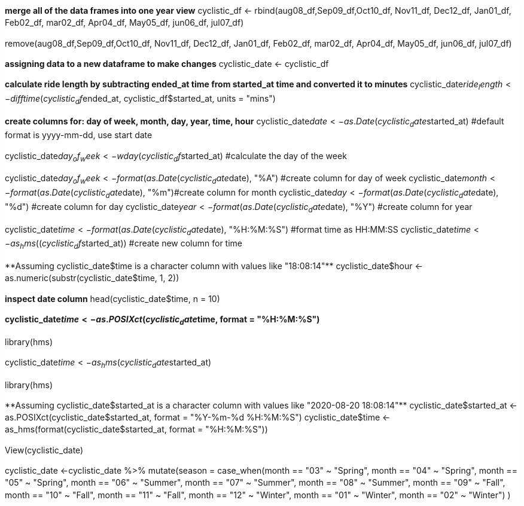 
**merge all of the data frames into one year view**
cyclistic_df <- rbind(aug08_df,Sep09_df,Oct10_df, Nov11_df, Dec12_df, Jan01_df, Feb02_df, mar02_df,  Apr04_df, May05_df, jun06_df,  jul07_df)

remove(aug08_df,Sep09_df,Oct10_df, Nov11_df, Dec12_df, Jan01_df, Feb02_df, mar02_df,  Apr04_df, May05_df, jun06_df,  jul07_df)

**assigning data to a new dataframe to make changes**
cyclistic_date <- cyclistic_df

**calculate ride length by subtracting ended_at time from started_at time and converted it to minutes**
cyclistic_date$ride_length <- difftime(cyclistic_df$ended_at, cyclistic_df$started_at, units = "mins")

**create columns for: day of week, month, day, year, time, hour**
cyclistic_date$date <- as.Date(cyclistic_date$started_at) #default format is yyyy-mm-dd, use start date

cyclistic_date$day_of_week <- wday(cyclistic_df$started_at) #calculate the day of the week 

cyclistic_date$day_of_week <- format(as.Date(cyclistic_date$date), "%A") #create column for day of week
cyclistic_date$month <- format(as.Date(cyclistic_date$date), "%m")#create column for month
cyclistic_date$day <- format(as.Date(cyclistic_date$date), "%d") #create column for day
cyclistic_date$year <- format(as.Date(cyclistic_date$date), "%Y") #create column for year

cyclistic_date$time <- format(as.Date(cyclistic_date$date), "%H:%M:%S") #format time as HH:MM:SS
cyclistic_date$time <- as_hms((cyclistic_df$started_at)) #create new column for time

**Assuming cyclistic_date$time is a character column with values like "18:08:14"**
cyclistic_date$hour <- as.numeric(substr(cyclistic_date$time, 1, 2))


**inspect date column**
head(cyclistic_date$time, n = 10)


**cyclistic_date$time <- as.POSIXct(cyclistic_date$time, format = "%H:%M:%S")**

library(hms)

cyclistic_date$time <- as_hms(cyclistic_date$started_at)

library(hms)

**Assuming cyclistic_date$started_at is a character column with values like "2020-08-20 18:08:14"**
cyclistic_date$started_at <- as.POSIXct(cyclistic_date$started_at, format = "%Y-%m-%d %H:%M:%S")
cyclistic_date$time <- as_hms(format(cyclistic_date$started_at, format = "%H:%M:%S"))


View(cyclistic_date)

cyclistic_date <-cyclistic_date %>% mutate(season = 
                                             case_when(month == "03" ~ "Spring",
                                                       month == "04" ~ "Spring",
                                                       month == "05" ~ "Spring",
                                                       month == "06"  ~ "Summer",
                                                       month == "07"  ~ "Summer",
                                                       month == "08"  ~ "Summer",
                                                       month == "09" ~ "Fall",
                                                       month == "10" ~ "Fall",
                                                       month == "11" ~ "Fall",
                                                       month == "12" ~ "Winter",
                                                       month == "01" ~ "Winter",
                                                       month == "02" ~ "Winter")
)
